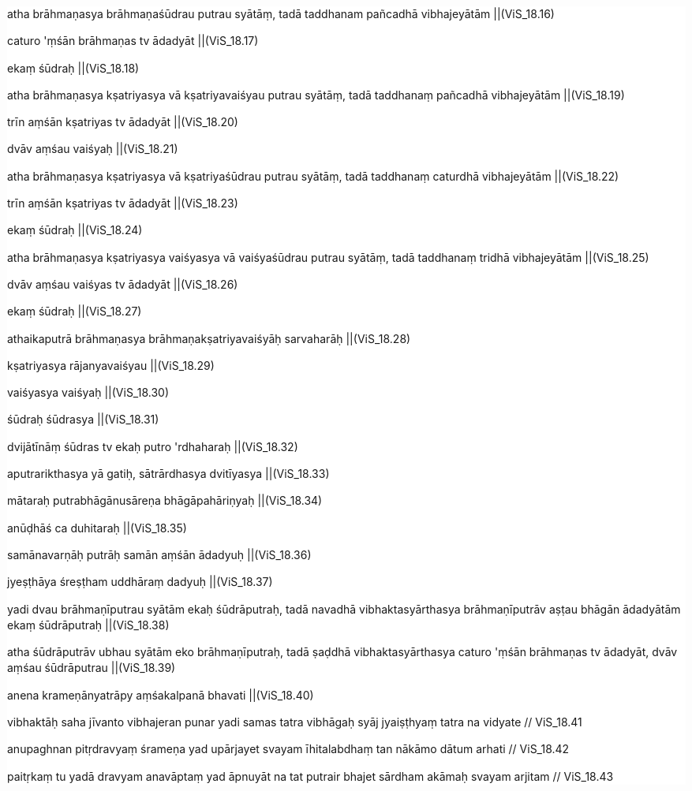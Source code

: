 atha brāhmaṇasya brāhmaṇaśūdrau putrau syātāṃ, tadā taddhanam pañcadhā vibhajeyātām ||(ViS_18.16)

caturo 'ṃśān brāhmaṇas tv ādadyāt ||(ViS_18.17)

ekaṃ śūdraḥ ||(ViS_18.18)

atha brāhmaṇasya kṣatriyasya vā kṣatriyavaiśyau putrau syātāṃ, tadā taddhanaṃ pañcadhā vibhajeyātām ||(ViS_18.19)

trīn aṃśān kṣatriyas tv ādadyāt ||(ViS_18.20)

dvāv aṃśau vaiśyaḥ ||(ViS_18.21)

atha brāhmaṇasya kṣatriyasya vā kṣatriyaśūdrau putrau syātāṃ, tadā taddhanaṃ caturdhā vibhajeyātām ||(ViS_18.22)

trīn aṃśān kṣatriyas tv ādadyāt ||(ViS_18.23)

ekaṃ śūdraḥ ||(ViS_18.24)

atha brāhmaṇasya kṣatriyasya vaiśyasya vā vaiśyaśūdrau putrau syātāṃ, tadā taddhanaṃ tridhā vibhajeyātām ||(ViS_18.25)

dvāv aṃśau vaiśyas tv ādadyāt ||(ViS_18.26)

ekaṃ śūdraḥ ||(ViS_18.27)

athaikaputrā brāhmaṇasya brāhmaṇakṣatriyavaiśyāḥ sarvaharāḥ ||(ViS_18.28)

kṣatriyasya rājanyavaiśyau ||(ViS_18.29)

vaiśyasya vaiśyaḥ ||(ViS_18.30)

śūdraḥ śūdrasya ||(ViS_18.31)

dvijātīnāṃ śūdras tv ekaḥ putro 'rdhaharaḥ ||(ViS_18.32)

aputrarikthasya yā gatiḥ, sātrārdhasya dvitīyasya ||(ViS_18.33)

mātaraḥ putrabhāgānusāreṇa bhāgāpahāriṇyaḥ ||(ViS_18.34)

anūḍhāś ca duhitaraḥ ||(ViS_18.35)

samānavarṇāḥ putrāḥ samān aṃśān ādadyuḥ ||(ViS_18.36)

jyeṣṭhāya śreṣṭham uddhāraṃ dadyuḥ ||(ViS_18.37)

yadi dvau brāhmaṇīputrau syātām ekaḥ śūdrāputraḥ, tadā navadhā vibhaktasyārthasya brāhmaṇīputrāv aṣṭau bhāgān ādadyātām ekaṃ śūdrāputraḥ ||(ViS_18.38)

atha śūdrāputrāv ubhau syātām eko brāhmaṇīputraḥ, tadā ṣaḍdhā vibhaktasyārthasya caturo 'ṃśān brāhmaṇas tv ādadyāt, dvāv aṃśau śūdrāputrau ||(ViS_18.39)

anena krameṇānyatrāpy aṃśakalpanā bhavati ||(ViS_18.40)

vibhaktāḥ saha jīvanto vibhajeran punar yadi 
samas tatra vibhāgaḥ syāj jyaiṣṭhyaṃ tatra na vidyate // ViS_18.41

anupaghnan pitṛdravyaṃ śrameṇa yad upārjayet 
svayam īhitalabdhaṃ tan nākāmo dātum arhati // ViS_18.42

paitṛkaṃ tu yadā dravyam anavāptaṃ yad āpnuyāt 
na tat putrair bhajet sārdham akāmaḥ svayam arjitam // ViS_18.43
